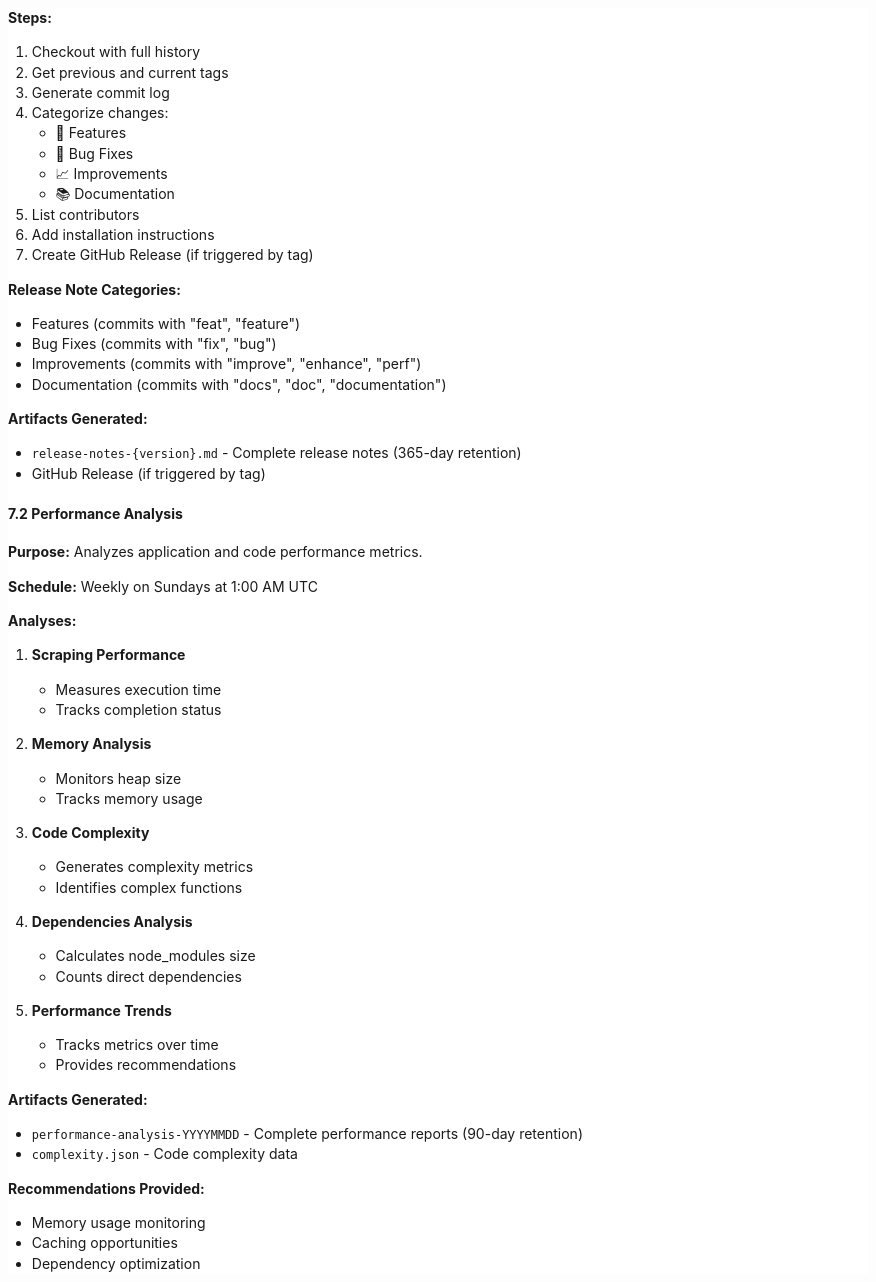 **Steps:**
1. Checkout with full history
2. Get previous and current tags
3. Generate commit log
4. Categorize changes:
   - 🚀 Features
   - 🐛 Bug Fixes
   - 📈 Improvements
   - 📚 Documentation
5. List contributors
6. Add installation instructions
7. Create GitHub Release (if triggered by tag)

**Release Note Categories:**
- Features (commits with "feat", "feature")
- Bug Fixes (commits with "fix", "bug")
- Improvements (commits with "improve", "enhance", "perf")
- Documentation (commits with "docs", "doc", "documentation")

**Artifacts Generated:**
- `release-notes-{version}.md` - Complete release notes (365-day retention)
- GitHub Release (if triggered by tag)

#### 7.2 Performance Analysis
**Purpose:** Analyzes application and code performance metrics.

**Schedule:** Weekly on Sundays at 1:00 AM UTC

**Analyses:**
1. **Scraping Performance**
   - Measures execution time
   - Tracks completion status

2. **Memory Analysis**
   - Monitors heap size
   - Tracks memory usage

3. **Code Complexity**
   - Generates complexity metrics
   - Identifies complex functions

4. **Dependencies Analysis**
   - Calculates node_modules size
   - Counts direct dependencies

5. **Performance Trends**
   - Tracks metrics over time
   - Provides recommendations

**Artifacts Generated:**
- `performance-analysis-YYYYMMDD` - Complete performance reports (90-day retention)
- `complexity.json` - Code complexity data

**Recommendations Provided:**
- Memory usage monitoring
- Caching opportunities
- Dependency optimization
